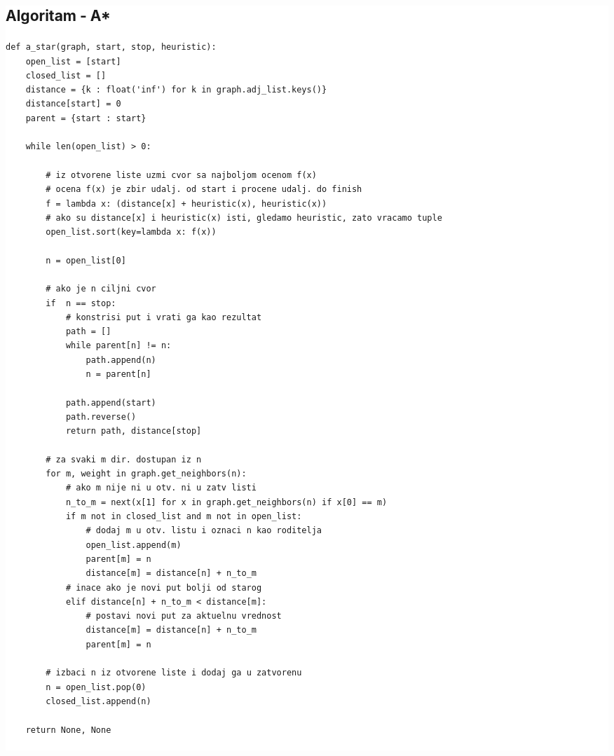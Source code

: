 
## Algoritam - A*

```{.python caption="A* algoritam"}
def a_star(graph, start, stop, heuristic):
    open_list = [start]
    closed_list = []
    distance = {k : float('inf') for k in graph.adj_list.keys()}
    distance[start] = 0
    parent = {start : start}

    while len(open_list) > 0:

        # iz otvorene liste uzmi cvor sa najboljom ocenom f(x)
        # ocena f(x) je zbir udalj. od start i procene udalj. do finish
        f = lambda x: (distance[x] + heuristic(x), heuristic(x))
        # ako su distance[x] i heuristic(x) isti, gledamo heuristic, zato vracamo tuple
        open_list.sort(key=lambda x: f(x))

        n = open_list[0]

        # ako je n ciljni cvor
        if  n == stop:
            # konstrisi put i vrati ga kao rezultat
            path = []
            while parent[n] != n:
                path.append(n)
                n = parent[n]

            path.append(start)
            path.reverse()
            return path, distance[stop]

        # za svaki m dir. dostupan iz n 
        for m, weight in graph.get_neighbors(n):
            # ako m nije ni u otv. ni u zatv listi
            n_to_m = next(x[1] for x in graph.get_neighbors(n) if x[0] == m)
            if m not in closed_list and m not in open_list:
                # dodaj m u otv. listu i oznaci n kao roditelja
                open_list.append(m)
                parent[m] = n
                distance[m] = distance[n] + n_to_m
            # inace ako je novi put bolji od starog
            elif distance[n] + n_to_m < distance[m]:
                # postavi novi put za aktuelnu vrednost
                distance[m] = distance[n] + n_to_m
                parent[m] = n

        # izbaci n iz otvorene liste i dodaj ga u zatvorenu
        n = open_list.pop(0)
        closed_list.append(n)

    return None, None


```
